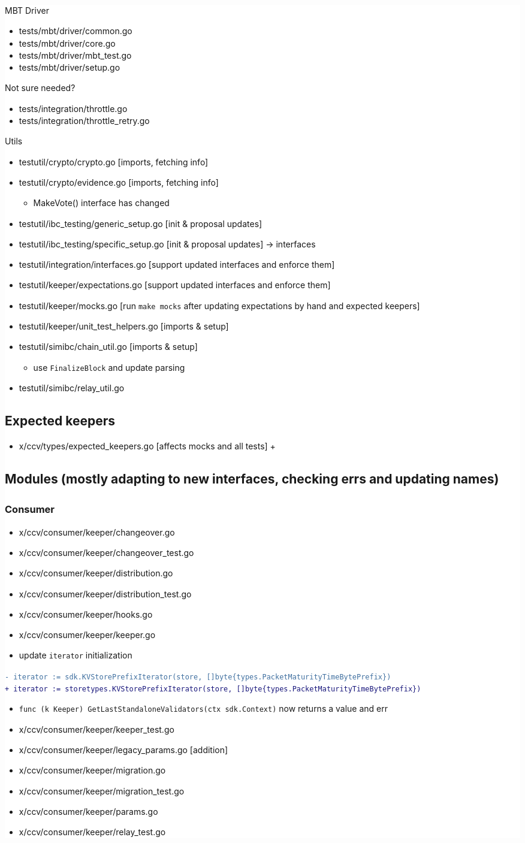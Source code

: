 MBT Driver
* tests/mbt/driver/common.go
* tests/mbt/driver/core.go
* tests/mbt/driver/mbt_test.go
* tests/mbt/driver/setup.go


Not sure needed?
* tests/integration/throttle.go
* tests/integration/throttle_retry.go

Utils
* testutil/crypto/crypto.go [imports, fetching info]
* testutil/crypto/evidence.go [imports, fetching info]
    * MakeVote() interface has changed

* testutil/ibc_testing/generic_setup.go [init & proposal updates]
* testutil/ibc_testing/specific_setup.go [init & proposal updates]
-> interfaces
* testutil/integration/interfaces.go [support updated interfaces and enforce them]
* testutil/keeper/expectations.go [support updated interfaces and enforce them]
* testutil/keeper/mocks.go [run `make mocks` after updating expectations by hand and expected keepers] 
* testutil/keeper/unit_test_helpers.go [imports & setup]
* testutil/simibc/chain_util.go [imports & setup]
    * use `FinalizeBlock` and update parsing
* testutil/simibc/relay_util.go

## Expected keepers
* x/ccv/types/expected_keepers.go [affects mocks and all tests] +


## Modules (mostly adapting to new interfaces, checking errs and updating names)

### Consumer
* x/ccv/consumer/keeper/changeover.go
* x/ccv/consumer/keeper/changeover_test.go
* x/ccv/consumer/keeper/distribution.go
* x/ccv/consumer/keeper/distribution_test.go
* x/ccv/consumer/keeper/hooks.go

* x/ccv/consumer/keeper/keeper.go
* update `iterator` initialization
```diff
- iterator := sdk.KVStorePrefixIterator(store, []byte{types.PacketMaturityTimeBytePrefix})
+ iterator := storetypes.KVStorePrefixIterator(store, []byte{types.PacketMaturityTimeBytePrefix})
```
* `func (k Keeper) GetLastStandaloneValidators(ctx sdk.Context)` now returns a value and err


* x/ccv/consumer/keeper/keeper_test.go
* x/ccv/consumer/keeper/legacy_params.go [addition]
* x/ccv/consumer/keeper/migration.go
* x/ccv/consumer/keeper/migration_test.go
* x/ccv/consumer/keeper/params.go
* x/ccv/consumer/keeper/relay_test.go
